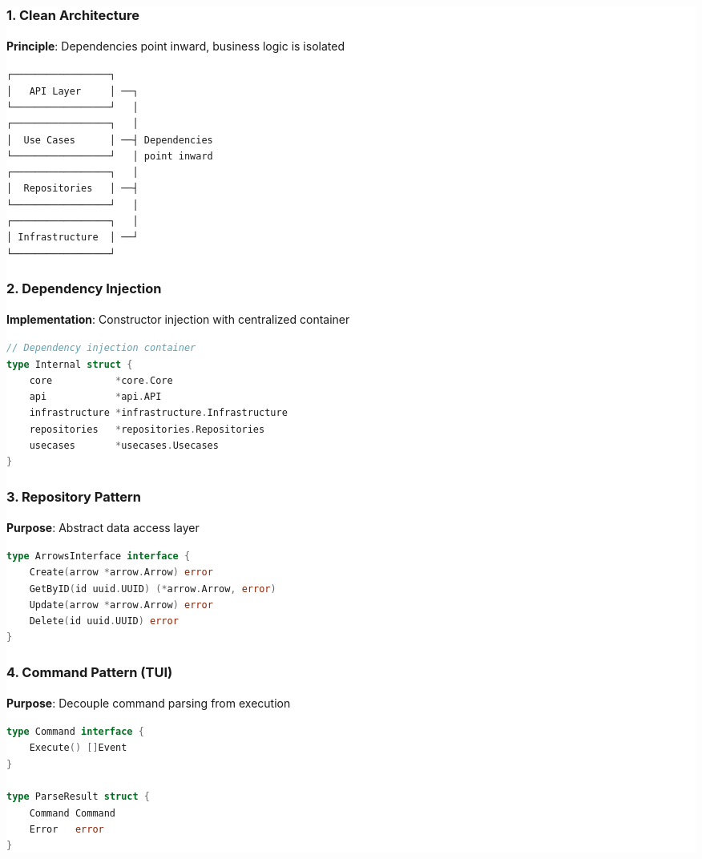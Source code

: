 ### 1. **Clean Architecture**

**Principle**: Dependencies point inward, business logic is isolated

```
┌─────────────────┐
│   API Layer     │ ──┐
└─────────────────┘   │
┌─────────────────┐   │
│  Use Cases      │ ──┤ Dependencies
└─────────────────┘   │ point inward
┌─────────────────┐   │
│  Repositories   │ ──┤
└─────────────────┘   │
┌─────────────────┐   │
│ Infrastructure  │ ──┘
└─────────────────┘
```

### 2. **Dependency Injection**

**Implementation**: Constructor injection with centralized container

```go
// Dependency injection container
type Internal struct {
    core           *core.Core
    api            *api.API
    infrastructure *infrastructure.Infrastructure
    repositories   *repositories.Repositories
    usecases       *usecases.Usecases
}
```

### 3. **Repository Pattern**

**Purpose**: Abstract data access layer

```go
type ArrowsInterface interface {
    Create(arrow *arrow.Arrow) error
    GetByID(id uuid.UUID) (*arrow.Arrow, error)
    Update(arrow *arrow.Arrow) error
    Delete(id uuid.UUID) error
}
```

### 4. **Command Pattern** (TUI)

**Purpose**: Decouple command parsing from execution

```go
type Command interface {
    Execute() []Event
}

type ParseResult struct {
    Command Command
    Error   error
}
```
